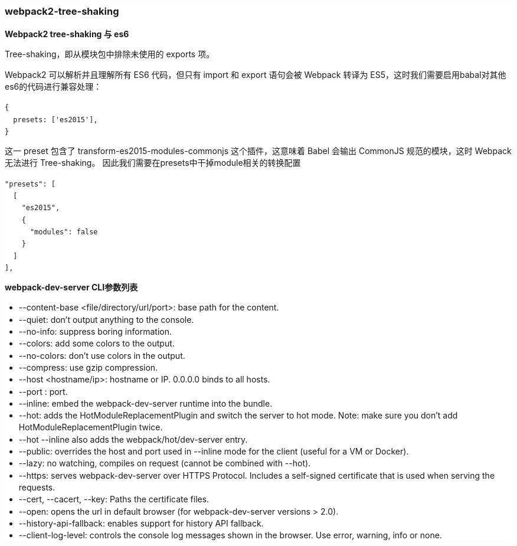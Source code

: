 ### webpack2-tree-shaking

**Webpack2 tree-shaking 与 es6**

Tree-shaking，即从模块包中排除未使用的 exports 项。

Webpack2 可以解析并且理解所有 ES6 代码，但只有 import 和 export 语句会被 Webpack 转译为 ES5，这时我们需要启用babal对其他es6的代码进行兼容处理：

```
{
  presets: ['es2015'],
}
```
这一 preset 包含了 transform-es2015-modules-commonjs 这个插件，这意味着 Babel 会输出 CommonJS 规范的模块，这时 Webpack 无法进行 Tree-shaking。
因此我们需要在presets中干掉module相关的转换配置

```
"presets": [
  [
    "es2015",
    {
      "modules": false
    }
  ]
],
```

**webpack-dev-server CLI参数列表**

* --content-base <file/directory/url/port>: base path for the content.
* --quiet: don’t output anything to the console.
* --no-info: suppress boring information.
* --colors: add some colors to the output.
* --no-colors: don’t use colors in the output.
* --compress: use gzip compression.
* --host <hostname/ip>: hostname or IP. 0.0.0.0 binds to all hosts.
* --port <number>: port.
* --inline: embed the webpack-dev-server runtime into the bundle.
* --hot: adds the HotModuleReplacementPlugin and switch the server to hot mode. Note: make sure you don’t add HotModuleReplacementPlugin twice.
* --hot --inline also adds the webpack/hot/dev-server entry.
* --public: overrides the host and port used in --inline mode for the client (useful for a VM or Docker).
* --lazy: no watching, compiles on request (cannot be combined with --hot).
* --https: serves webpack-dev-server over HTTPS Protocol. Includes a self-signed certificate that is used when serving the requests.
* --cert, --cacert, --key: Paths the certificate files.
* --open: opens the url in default browser (for webpack-dev-server versions > 2.0).
* --history-api-fallback: enables support for history API fallback.
* --client-log-level: controls the console log messages shown in the browser. Use error, warning, info or none.
